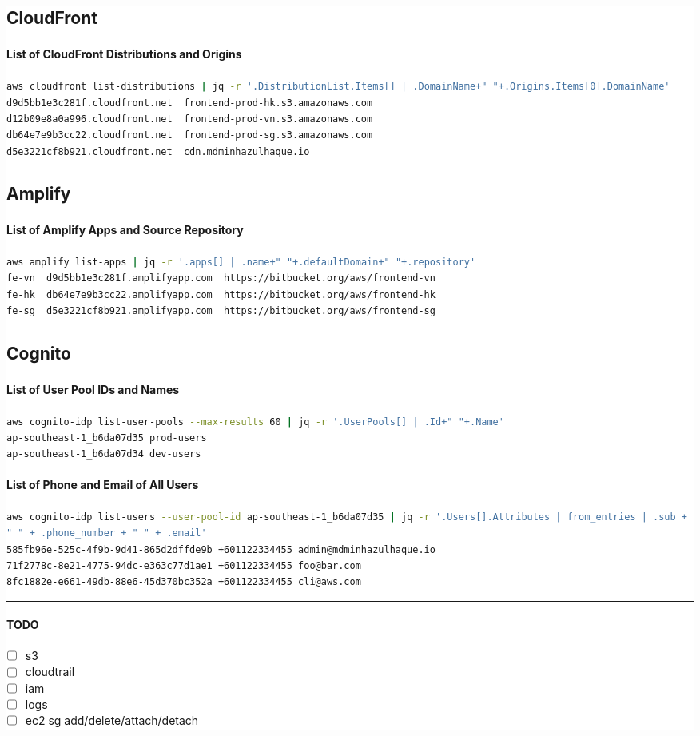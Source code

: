 ## CloudFront

#### List of CloudFront Distributions and Origins
```bash
aws cloudfront list-distributions | jq -r '.DistributionList.Items[] | .DomainName+" "+.Origins.Items[0].DomainName'
d9d5bb1e3c281f.cloudfront.net  frontend-prod-hk.s3.amazonaws.com
d12b09e8a0a996.cloudfront.net  frontend-prod-vn.s3.amazonaws.com
db64e7e9b3cc22.cloudfront.net  frontend-prod-sg.s3.amazonaws.com
d5e3221cf8b921.cloudfront.net  cdn.mdminhazulhaque.io
```

## Amplify

#### List of Amplify Apps and Source Repository
```bash
aws amplify list-apps | jq -r '.apps[] | .name+" "+.defaultDomain+" "+.repository'
fe-vn  d9d5bb1e3c281f.amplifyapp.com  https://bitbucket.org/aws/frontend-vn
fe-hk  db64e7e9b3cc22.amplifyapp.com  https://bitbucket.org/aws/frontend-hk
fe-sg  d5e3221cf8b921.amplifyapp.com  https://bitbucket.org/aws/frontend-sg
```

## Cognito

#### List of User Pool IDs and Names
```bash
aws cognito-idp list-user-pools --max-results 60 | jq -r '.UserPools[] | .Id+" "+.Name'
ap-southeast-1_b6da07d35 prod-users
ap-southeast-1_b6da07d34 dev-users
```

#### List of Phone and Email of All Users
```bash
aws cognito-idp list-users --user-pool-id ap-southeast-1_b6da07d35 | jq -r '.Users[].Attributes | from_entries | .sub + " " + .phone_number + " " + .email'
585fb96e-525c-4f9b-9d41-865d2dffde9b +601122334455 admin@mdminhazulhaque.io
71f2778c-8e21-4775-94dc-e363c77d1ae1 +601122334455 foo@bar.com
8fc1882e-e661-49db-88e6-45d370bc352a +601122334455 cli@aws.com
```

---

#### TODO

- [ ] s3
- [ ] cloudtrail
- [ ] iam
- [ ] logs
- [ ] ec2 sg add/delete/attach/detach
